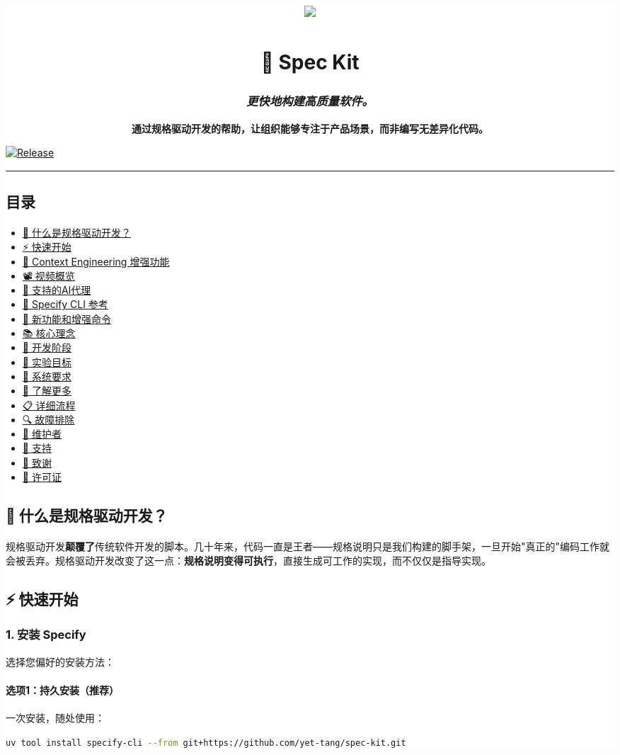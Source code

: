 <div align="center">
    <img src="./media/logo_small.webp"/>
    <h1>🌱 Spec Kit</h1>
    <h3><em>更快地构建高质量软件。</em></h3>
</div>

<p align="center">
    <strong>通过规格驱动开发的帮助，让组织能够专注于产品场景，而非编写无差异化代码。</strong>
</p>

[![Release](https://github.com/github/spec-kit/actions/workflows/release.yml/badge.svg)](https://github.com/github/spec-kit/actions/workflows/release.yml)

---

## 目录

- [🤔 什么是规格驱动开发？](#-什么是规格驱动开发)
- [⚡ 快速开始](#-快速开始)
- [🧠 Context Engineering 增强功能](#-context-engineering-增强功能)
- [📽️ 视频概览](#️-视频概览)
- [🤖 支持的AI代理](#-支持的ai代理)
- [🔧 Specify CLI 参考](#-specify-cli-参考)
- [🚀 新功能和增强命令](#-新功能和增强命令)
- [📚 核心理念](#-核心理念)
- [🌟 开发阶段](#-开发阶段)
- [🎯 实验目标](#-实验目标)
- [🔧 系统要求](#-系统要求)
- [📖 了解更多](#-了解更多)
- [📋 详细流程](#-详细流程)
- [🔍 故障排除](#-故障排除)
- [👥 维护者](#-维护者)
- [💬 支持](#-支持)
- [🙏 致谢](#-致谢)
- [📄 许可证](#-许可证)

## 🤔 什么是规格驱动开发？

规格驱动开发**颠覆了**传统软件开发的脚本。几十年来，代码一直是王者——规格说明只是我们构建的脚手架，一旦开始"真正的"编码工作就会被丢弃。规格驱动开发改变了这一点：**规格说明变得可执行**，直接生成可工作的实现，而不仅仅是指导实现。

## ⚡ 快速开始

### 1. 安装 Specify

选择您偏好的安装方法：

#### 选项1：持久安装（推荐）

一次安装，随处使用：

```bash
uv tool install specify-cli --from git+https://github.com/yet-tang/spec-kit.git
```
